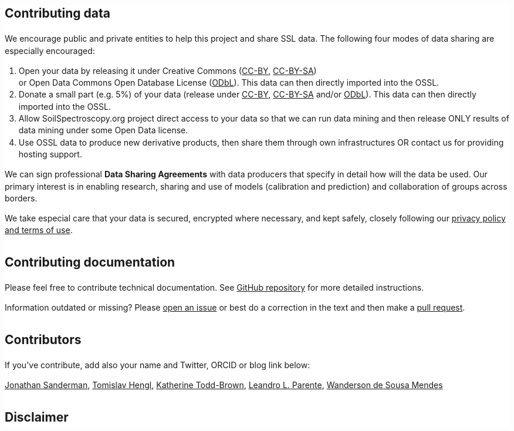 ## Contributing data

We encourage public and private entities to help this project and share SSL data. 
The following four modes of data sharing are especially encouraged:

1. Open your data by releasing it under Creative Commons ([CC-BY](https://creativecommons.org/licenses/by/4.0/), [CC-BY-SA](https://creativecommons.org/licenses/by-sa/4.0/))  
or Open Data Commons Open Database License ([ODbL](https://opendatacommons.org/licenses/odbl/)). 
This data can then directly imported into the OSSL.  
2. Donate a small part (e.g. 5%) of your data (release under [CC-BY](https://creativecommons.org/licenses/by/4.0/), [CC-BY-SA](https://creativecommons.org/licenses/by-sa/4.0/) and/or [ODbL](https://opendatacommons.org/licenses/odbl/)). 
This data can then directly imported into the OSSL.  
2. Allow SoilSpectroscopy.org project direct access to your data so that we can run data mining 
and then release ONLY results of data mining under some Open Data license.  
3. Use OSSL data to produce new derivative products, then share them through own 
infrastructures OR contact us for providing hosting support.  

We can sign professional **Data Sharing Agreements** with data producers 
that specify in detail how will the data be used. Our primary interest is in enabling research, 
sharing and use of models (calibration and prediction) and collaboration of groups 
across borders.

We take especial care that your data is secured, encrypted where necessary, 
and kept safely, closely following our [privacy policy and terms of use](https://www.woodwellclimate.org/privacy-policy/).

## Contributing documentation

Please feel free to contribute technical documentation. See [GitHub
repository](https://github.com/soilspectroscopy/ossl-manual) for more detailed
instructions.

Information outdated or missing? Please [open an issue](https://github.com/soilspectroscopy/ossl-manual/issues) or best do a
correction in the text and then make a [pull
request](https://docs.github.com/en/github/collaborating-with-issues-and-pull-requests/creating-a-pull-request).

## Contributors

If you've contribute, add also your name and Twitter, ORCID or blog link
below:

[Jonathan Sanderman](https://twitter.com/sandersoil), 
[Tomislav Hengl](https://twitter.com/tom_hengl),
[Katherine Todd-Brown](https://www.essie.ufl.edu/people/name/kathe-todd-brown/), 
[Leandro L. Parente](https://www.linkedin.com/in/leal-parente/), 
[Wanderson de Sousa Mendes](https://www.linkedin.com/in/wanderson-de-sousa-mendes-75a16195/)  

## Disclaimer
